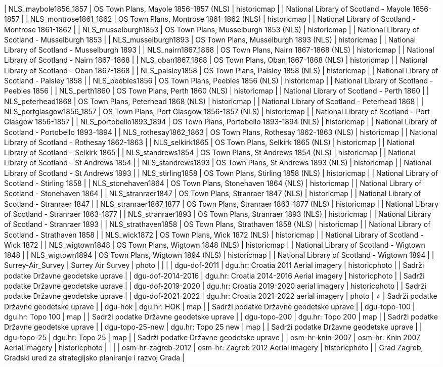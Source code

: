 | NLS_maybole1856_1857 | OS Town Plans, Mayole 1856-1857 (NLS) | historicmap |  | National Library of Scotland - Mayole 1856-1857 |
| NLS_montrose1861_1862 | OS Town Plans, Montrose 1861-1862 (NLS) | historicmap |  | National Library of Scotland - Montrose 1861-1862 |
| NLS_musselburgh1853 | OS Town Plans, Musselburgh 1853 (NLS) | historicmap |  | National Library of Scotland - Musselburgh 1853 |
| NLS_musselburgh1893 | OS Town Plans, Musselburgh 1893 (NLS) | historicmap |  | National Library of Scotland - Musselburgh 1893 |
| NLS_nairn1867_1868 | OS Town Plans, Nairn 1867-1868 (NLS) | historicmap |  | National Library of Scotland - Nairn 1867-1868 |
| NLS_oban1867_1868 | OS Town Plans, Oban 1867-1868 (NLS) | historicmap |  | National Library of Scotland - Oban 1867-1868 |
| NLS_paisley1858 | OS Town Plans, Paisley 1858 (NLS) | historicmap |  | National Library of Scotland - Paisley 1858 |
| NLS_peebles1856 | OS Town Plans, Peebles 1856 (NLS) | historicmap |  | National Library of Scotland - Peebles 1856 |
| NLS_perth1860 | OS Town Plans, Perth 1860 (NLS) | historicmap |  | National Library of Scotland - Perth 1860 |
| NLS_peterhead1868 | OS Town Plans, Peterhead 1868 (NLS) | historicmap |  | National Library of Scotland - Peterhead 1868 |
| NLS_portglasgow1856_1857 | OS Town Plans, Port Glasgow 1856-1857 (NLS) | historicmap |  | National Library of Scotland - Port Glasgow 1856-1857 |
| NLS_portobello1893_1894 | OS Town Plans, Portobello 1893-1894 (NLS) | historicmap |  | National Library of Scotland - Portobello 1893-1894 |
| NLS_rothesay1862_1863 | OS Town Plans, Rothesay 1862-1863 (NLS) | historicmap |  | National Library of Scotland - Rothesay 1862-1863 |
| NLS_selkirk1865 | OS Town Plans, Selkirk 1865 (NLS) | historicmap |  | National Library of Scotland - Selkirk 1865 |
| NLS_standrews1854 | OS Town Plans, St Andrews 1854 (NLS) | historicmap |  | National Library of Scotland - St Andrews 1854 |
| NLS_standrews1893 | OS Town Plans, St Andrews 1893 (NLS) | historicmap |  | National Library of Scotland - St Andrews 1893 |
| NLS_stirling1858 | OS Town Plans, Stirling 1858 (NLS) | historicmap |  | National Library of Scotland - Stirling 1858 |
| NLS_stonehaven1864 | OS Town Plans, Stonehaven 1864 (NLS) | historicmap |  | National Library of Scotland - Stonehaven 1864 |
| NLS_stranraer1847 | OS Town Plans, Stranraer 1847 (NLS) | historicmap |  | National Library of Scotland - Stranraer 1847 |
| NLS_stranraer1867_1877 | OS Town Plans, Stranraer 1863-1877 (NLS) | historicmap |  | National Library of Scotland - Stranraer 1863-1877 |
| NLS_stranraer1893 | OS Town Plans, Stranraer 1893 (NLS) | historicmap |  | National Library of Scotland - Stranraer 1893 |
| NLS_strathaven1858 | OS Town Plans, Strathaven 1858 (NLS) | historicmap |  | National Library of Scotland - Strathaven 1858 |
| NLS_wick1872 | OS Town Plans, Wick 1872 (NLS) | historicmap |  | National Library of Scotland - Wick 1872 |
| NLS_wigtown1848 | OS Town Plans, Wigtown 1848 (NLS) | historicmap |  | National Library of Scotland - Wigtown 1848 |
| NLS_wigtown1894 | OS Town Plans, Wigtown 1894 (NLS) | historicmap |  | National Library of Scotland - Wigtown 1894 |
| Surrey-Air_Survey | Surrey Air Survey | photo |  |  |
| dgu-dof-2011 | dgu.hr: Croatia 2011 Aerial imagery | historicphoto |  | Sadrži podatke Državne geodetske uprave |
| dgu-dof-2014-2016 | dgu.hr: Croatia 2014-2016 Aerial imagery | historicphoto |  | Sadrži podatke Državne geodetske uprave |
| dgu-dof-2019-2020 | dgu.hr: Croatia 2019-2020 aerial imagery | historicphoto |  | Sadrži podatke Državne geodetske uprave |
| dgu-dof-2021-2022 | dgu.hr: Croatia 2021-2022 aerial imagery | photo | ⭐ | Sadrži podatke Državne geodetske uprave |
| dgu-hok | dgu.hr: HOK | map |  | Sadrži podatke Državne geodetske uprave |
| dgu-topo-100 | dgu.hr: Topo 100 | map |  | Sadrži podatke Državne geodetske uprave |
| dgu-topo-200 | dgu.hr: Topo 200 | map |  | Sadrži podatke Državne geodetske uprave |
| dgu-topo-25-new | dgu.hr: Topo 25 new | map |  | Sadrži podatke Državne geodetske uprave |
| dgu-topo-25 | dgu.hr: Topo 25 | map |  | Sadrži podatke Državne geodetske uprave |
| osm-hr-knin-2007 | osm-hr: Knin 2007 Aerial imagery | historicphoto |  |  |
| osm-hr-zagreb-2012 | osm-hr: Zagreb 2012 Aerial imagery | historicphoto |  | Grad Zagreb, Gradski ured za strategijsko planiranje i razvoj Grada |